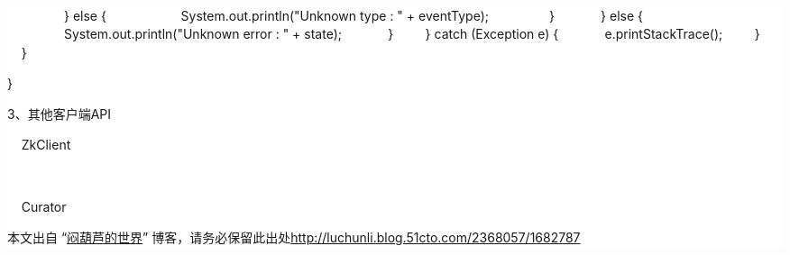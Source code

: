 &nbsp;&nbsp;&nbsp;&nbsp;&nbsp;&nbsp;&nbsp;&nbsp;&nbsp;&nbsp;&nbsp;&nbsp;&nbsp;&nbsp;&nbsp;&nbsp;}&nbsp;else&nbsp;{
&nbsp;&nbsp;&nbsp;&nbsp;&nbsp;&nbsp;&nbsp;&nbsp;&nbsp;&nbsp;&nbsp;&nbsp;&nbsp;&nbsp;&nbsp;&nbsp;&nbsp;&nbsp;&nbsp;&nbsp;System.out.println("Unknown&nbsp;type&nbsp;:&nbsp;"&nbsp;+&nbsp;eventType);
&nbsp;&nbsp;&nbsp;&nbsp;&nbsp;&nbsp;&nbsp;&nbsp;&nbsp;&nbsp;&nbsp;&nbsp;&nbsp;&nbsp;&nbsp;&nbsp;}
&nbsp;&nbsp;&nbsp;&nbsp;&nbsp;&nbsp;&nbsp;&nbsp;&nbsp;&nbsp;&nbsp;&nbsp;}&nbsp;else&nbsp;{
&nbsp;&nbsp;&nbsp;&nbsp;&nbsp;&nbsp;&nbsp;&nbsp;&nbsp;&nbsp;&nbsp;&nbsp;&nbsp;&nbsp;&nbsp;&nbsp;System.out.println("Unknown&nbsp;error&nbsp;:&nbsp;"&nbsp;+&nbsp;state);
&nbsp;&nbsp;&nbsp;&nbsp;&nbsp;&nbsp;&nbsp;&nbsp;&nbsp;&nbsp;&nbsp;&nbsp;}
&nbsp;&nbsp;&nbsp;&nbsp;&nbsp;&nbsp;&nbsp;&nbsp;}&nbsp;catch&nbsp;(Exception&nbsp;e)&nbsp;{
&nbsp;&nbsp;&nbsp;&nbsp;&nbsp;&nbsp;&nbsp;&nbsp;&nbsp;&nbsp;&nbsp;&nbsp;e.printStackTrace();
&nbsp;&nbsp;&nbsp;&nbsp;&nbsp;&nbsp;&nbsp;&nbsp;}
&nbsp;&nbsp;&nbsp;&nbsp;}

}</pre>
<p>3、其他客户端API</p>
<p>&nbsp;&nbsp;&nbsp;&nbsp;ZkClient</p>
<p><br></p>
<p>&nbsp;&nbsp;&nbsp;&nbsp;Curator<br></p>
<p>本文出自 “<a href="http://luchunli.blog.51cto.com">闷葫芦的世界</a>” 博客，请务必保留此出处<a href="http://luchunli.blog.51cto.com/2368057/1682787">http://luchunli.blog.51cto.com/2368057/1682787</a></p>
